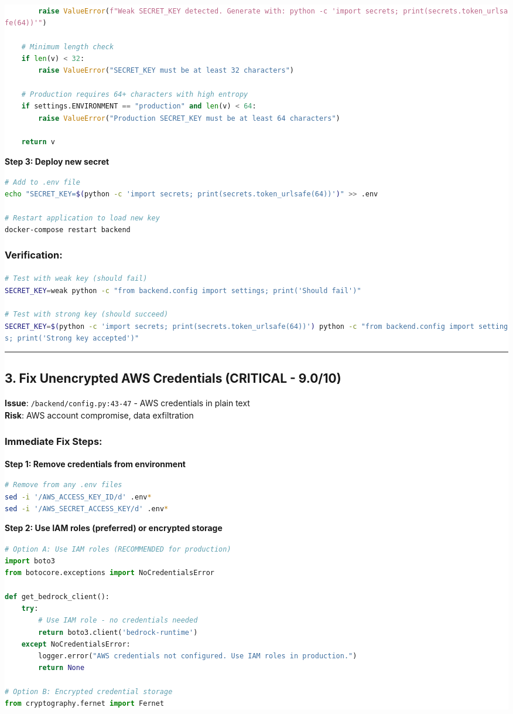```python
        raise ValueError(f"Weak SECRET_KEY detected. Generate with: python -c 'import secrets; print(secrets.token_urlsafe(64))'")
    
    # Minimum length check
    if len(v) < 32:
        raise ValueError("SECRET_KEY must be at least 32 characters")
    
    # Production requires 64+ characters with high entropy
    if settings.ENVIRONMENT == "production" and len(v) < 64:
        raise ValueError("Production SECRET_KEY must be at least 64 characters")
    
    return v
```

**Step 3: Deploy new secret**
```bash
# Add to .env file
echo "SECRET_KEY=$(python -c 'import secrets; print(secrets.token_urlsafe(64))')" >> .env

# Restart application to load new key
docker-compose restart backend
```

### Verification:
```bash
# Test with weak key (should fail)
SECRET_KEY=weak python -c "from backend.config import settings; print('Should fail')"

# Test with strong key (should succeed)
SECRET_KEY=$(python -c 'import secrets; print(secrets.token_urlsafe(64))') python -c "from backend.config import settings; print('Strong key accepted')"
```

---

## 3. Fix Unencrypted AWS Credentials (CRITICAL - 9.0/10)

**Issue**: `/backend/config.py:43-47` - AWS credentials in plain text  
**Risk**: AWS account compromise, data exfiltration  

### Immediate Fix Steps:

**Step 1: Remove credentials from environment**
```bash
# Remove from any .env files
sed -i '/AWS_ACCESS_KEY_ID/d' .env*
sed -i '/AWS_SECRET_ACCESS_KEY/d' .env*
```

**Step 2: Use IAM roles (preferred) or encrypted storage**
```python
# Option A: Use IAM roles (RECOMMENDED for production)
import boto3
from botocore.exceptions import NoCredentialsError

def get_bedrock_client():
    try:
        # Use IAM role - no credentials needed
        return boto3.client('bedrock-runtime')
    except NoCredentialsError:
        logger.error("AWS credentials not configured. Use IAM roles in production.")
        return None

# Option B: Encrypted credential storage
from cryptography.fernet import Fernet
```
